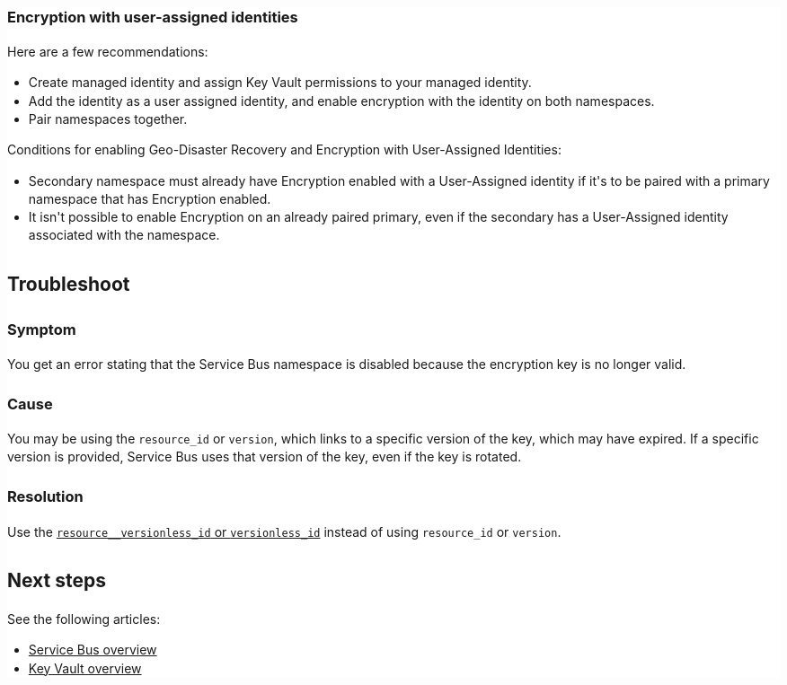 ### Encryption with user-assigned identities

Here are a few recommendations: 

- Create managed identity and assign Key Vault permissions to your managed identity. 
- Add the identity as a user assigned identity, and enable encryption with the identity on both namespaces. 
- Pair namespaces together.

Conditions for enabling Geo-Disaster Recovery and Encryption with User-Assigned Identities:

-	Secondary namespace must already have Encryption enabled with a User-Assigned identity if it's to be paired with a primary namespace that has Encryption enabled. 
-	It isn't possible to enable Encryption on an already paired primary, even if the secondary has a User-Assigned identity associated with the namespace.

## Troubleshoot

### Symptom

You get an error stating that the Service Bus namespace is disabled because the encryption key is no longer valid.

### Cause

You may be using the `resource_id` or `version`, which links to a specific version of the key, which may have expired. If a specific version is provided, Service Bus uses that version of the key, even if the key is rotated. 

### Resolution

Use the [`resource__versionless_id` or `versionless_id`](https://registry.terraform.io/providers/hashicorp/azurerm/latest/docs/resources/key_vault_key#attributes-reference) instead of using `resource_id` or `version`. 

## Next steps

See the following articles:

- [Service Bus overview](service-bus-messaging-overview.md)
- [Key Vault overview](/azure/key-vault/general/overview)
